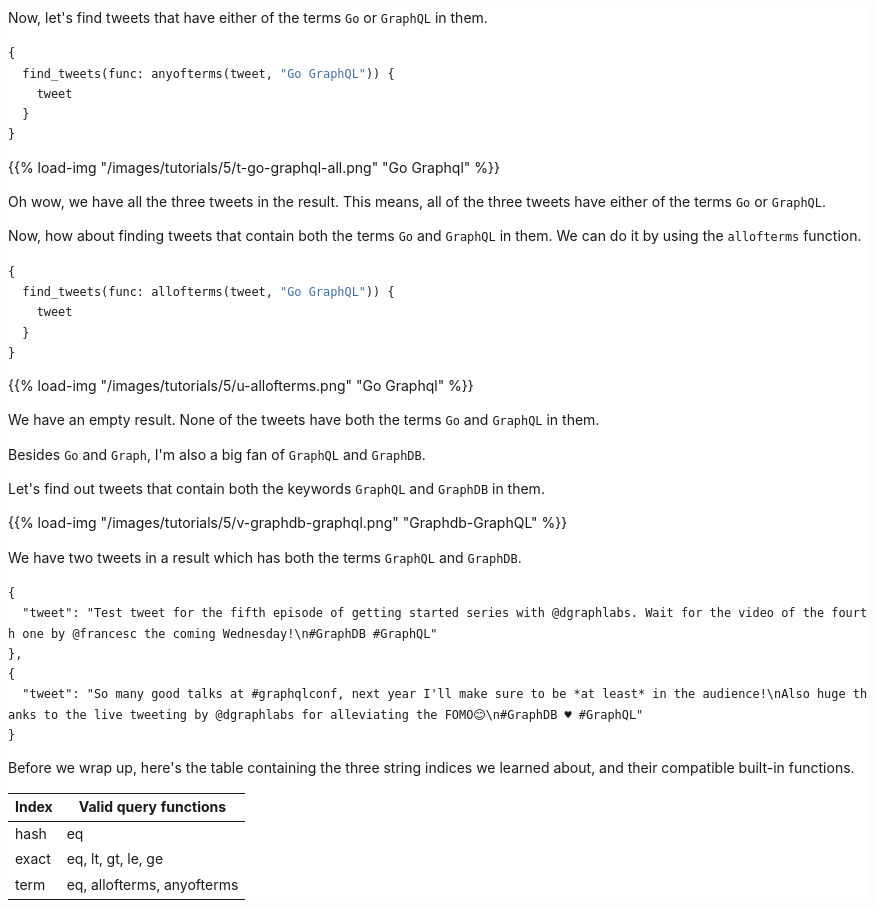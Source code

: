 Now, let's find tweets that have either of the terms `Go` or `GraphQL` in them.


```graphql
{
  find_tweets(func: anyofterms(tweet, "Go GraphQL")) {
    tweet
  }
}
```

{{% load-img "/images/tutorials/5/t-go-graphql-all.png" "Go Graphql" %}}

Oh wow, we have all the three tweets in the result.
This means, all of the three tweets have either of the terms `Go` or `GraphQL`.

Now, how about finding tweets that contain both the terms `Go` and `GraphQL` in them.
We can do it by using the `allofterms` function.

```graphql
{
  find_tweets(func: allofterms(tweet, "Go GraphQL")) {
    tweet
  }
}
```

{{% load-img "/images/tutorials/5/u-allofterms.png" "Go Graphql" %}}

We have an empty result.
None of the tweets have both the terms `Go` and `GraphQL` in them.

Besides `Go` and `Graph`, I'm also a big fan of `GraphQL` and `GraphDB`.

Let's find out tweets that contain both the keywords `GraphQL` and `GraphDB` in them.

{{% load-img "/images/tutorials/5/v-graphdb-graphql.png" "Graphdb-GraphQL" %}}

We have two tweets in a result which has both the terms `GraphQL` and `GraphDB`.

```
{
  "tweet": "Test tweet for the fifth episode of getting started series with @dgraphlabs. Wait for the video of the fourth one by @francesc the coming Wednesday!\n#GraphDB #GraphQL"
},
{
  "tweet": "So many good talks at #graphqlconf, next year I'll make sure to be *at least* in the audience!\nAlso huge thanks to the live tweeting by @dgraphlabs for alleviating the FOMO😊\n#GraphDB ♥️ #GraphQL"
}
```

Before we wrap up, here's the table containing the three string indices we learned about, and their compatible built-in functions.

| Index | Valid query functions      |
|-------|----------------------------|
| hash  | eq                         |
| exact | eq, lt, gt, le, ge         |
| term  | eq, allofterms, anyofterms |
